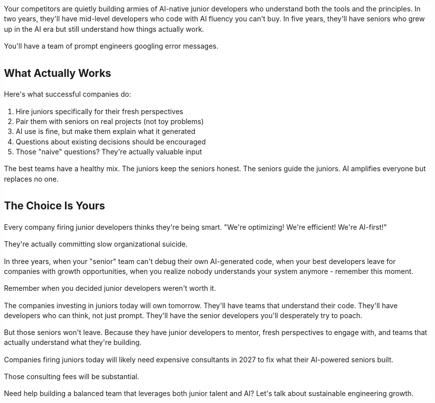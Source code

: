 Your competitors are quietly building armies of AI-native junior developers who understand both the tools and the principles. In two years, they'll have mid-level developers who code with AI fluency you can't buy. In five years, they'll have seniors who grew up in the AI era but still understand how things actually work.

You'll have a team of prompt engineers googling error messages.

## What Actually Works

Here's what successful companies do:

1. Hire juniors specifically for their fresh perspectives
2. Pair them with seniors on real projects (not toy problems)
3. AI use is fine, but make them explain what it generated
4. Questions about existing decisions should be encouraged
5. Those "naive" questions? They're actually valuable input

The best teams have a healthy mix. The juniors keep the seniors honest. The seniors guide the juniors. AI amplifies everyone but replaces no one.

## The Choice Is Yours

Every company firing junior developers thinks they're being smart. "We're optimizing! We're efficient! We're AI-first!"

They're actually committing slow organizational suicide.

In three years, when your "senior" team can't debug their own AI-generated code, when your best developers leave for companies with growth opportunities, when you realize nobody understands your system anymore - remember this moment.

Remember when you decided junior developers weren't worth it.

The companies investing in juniors today will own tomorrow. They'll have teams that understand their code. They'll have developers who can think, not just prompt. They'll have the senior developers you'll desperately try to poach.

But those seniors won't leave. Because they have junior developers to mentor, fresh perspectives to engage with, and teams that actually understand what they're building.

Companies firing juniors today will likely need expensive consultants in 2027 to fix what their AI-powered seniors built.

Those consulting fees will be substantial.

Need help building a balanced team that leverages both junior talent and AI? Let's talk about sustainable engineering growth.
